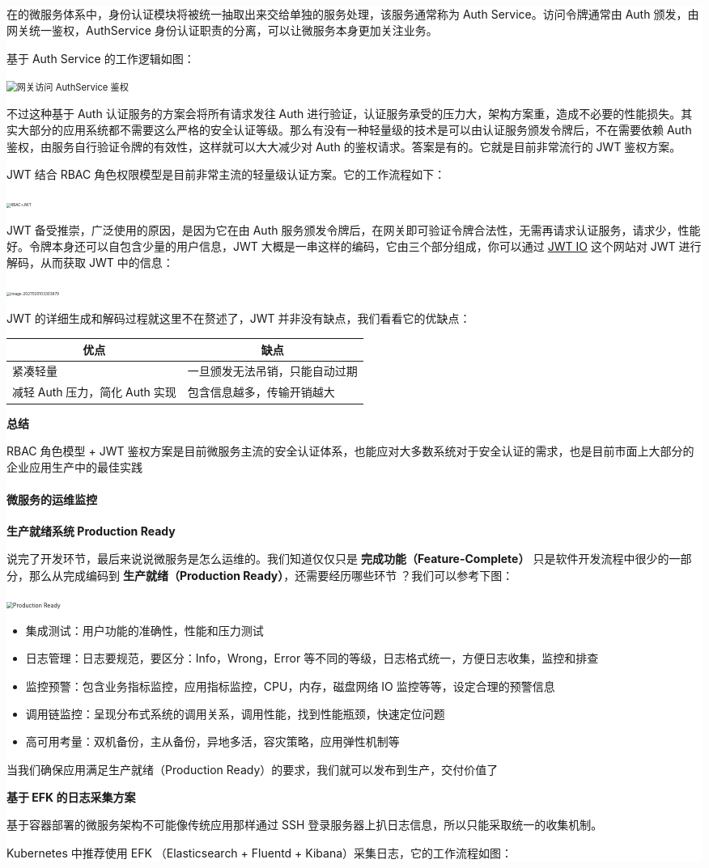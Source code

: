 在的微服务体系中，身份认证模块将被统一抽取出来交给单独的服务处理，该服务通常称为 Auth Service。访问令牌通常由 Auth 颁发，由网关统一鉴权，AuthService 身份认证职责的分离，可以让微服务本身更加关注业务。

基于 Auth Service 的工作逻辑如图：

<img src="https://pcloud-1258173945.cos.ap-guangzhou.myqcloud.com/uPic/image-20211119181605082.png" alt="网关访问 AuthService 鉴权" style="zoom:80%;" />

不过这种基于 Auth 认证服务的方案会将所有请求发往 Auth 进行验证，认证服务承受的压力大，架构方案重，造成不必要的性能损失。其实大部分的应用系统都不需要这么严格的安全认证等级。那么有没有一种轻量级的技术是可以由认证服务颁发令牌后，不在需要依赖 Auth 鉴权，由服务自行验证令牌的有效性，这样就可以大大减少对 Auth 的鉴权请求。答案是有的。它就是目前非常流行的 JWT 鉴权方案。

JWT 结合 RBAC 角色权限模型是目前非常主流的轻量级认证方案。它的工作流程如下：

<img src="https://pcloud-1258173945.cos.ap-guangzhou.myqcloud.com/uPic/image-20211120104351172.png" alt="RBAC+JWT" style="zoom: 33%;" />

JWT 备受推崇，广泛使用的原因，是因为它在由 Auth 服务颁发令牌后，在网关即可验证令牌合法性，无需再请求认证服务，请求少，性能好。令牌本身还可以自包含少量的用户信息，JWT 大概是一串这样的编码，它由三个部分组成，你可以通过 [JWT IO](https://jwt.io/) 这个网站对 JWT 进行解码，从而获取 JWT 中的信息：

<img src="https://pcloud-1258173945.cos.ap-guangzhou.myqcloud.com/uPic/image-20211120103303879.png" alt="image-20211120103303879" style="zoom: 33%;" />

JWT 的详细生成和解码过程就这里不在赘述了，JWT 并非没有缺点，我们看看它的优缺点：

| 优点                           | 缺点                           |
| ------------------------------ | ------------------------------ |
| 紧凑轻量                       | 一旦颁发无法吊销，只能自动过期 |
| 减轻 Auth 压力，简化 Auth 实现 | 包含信息越多，传输开销越大     |

**总结**

RBAC 角色模型 + JWT 鉴权方案是目前微服务主流的安全认证体系，也能应对大多数系统对于安全认证的需求，也是目前市面上大部分的企业应用生产中的最佳实践



#### 微服务的运维监控

**生产就绪系统 Production Ready**

说完了开发环节，最后来说说微服务是怎么运维的。我们知道仅仅只是 **完成功能（Feature-Complete）** 只是软件开发流程中很少的一部分，那么从完成编码到 **生产就绪（Production Ready）**，还需要经历哪些环节 ？我们可以参考下图：

<img src="https://pcloud-1258173945.cos.ap-guangzhou.myqcloud.com/uPic/image-20211120112454303.png" alt="Production Ready" style="zoom:50%;" />

* 集成测试：用户功能的准确性，性能和压力测试
* 日志管理：日志要规范，要区分：Info，Wrong，Error 等不同的等级，日志格式统一，方便日志收集，监控和排查

* 监控预警：包含业务指标监控，应用指标监控，CPU，内存，磁盘网络 IO 监控等等，设定合理的预警信息

* 调用链监控：呈现分布式系统的调用关系，调用性能，找到性能瓶颈，快速定位问题
* 高可用考量：双机备份，主从备份，异地多活，容灾策略，应用弹性机制等

当我们确保应用满足生产就绪（Production Ready）的要求，我们就可以发布到生产，交付价值了



**基于 EFK 的日志采集方案**

基于容器部署的微服务架构不可能像传统应用那样通过 SSH 登录服务器上扒日志信息，所以只能采取统一的收集机制。

Kubernetes 中推荐使用 EFK （Elasticsearch + Fluentd + Kibana）采集日志，它的工作流程如图：
